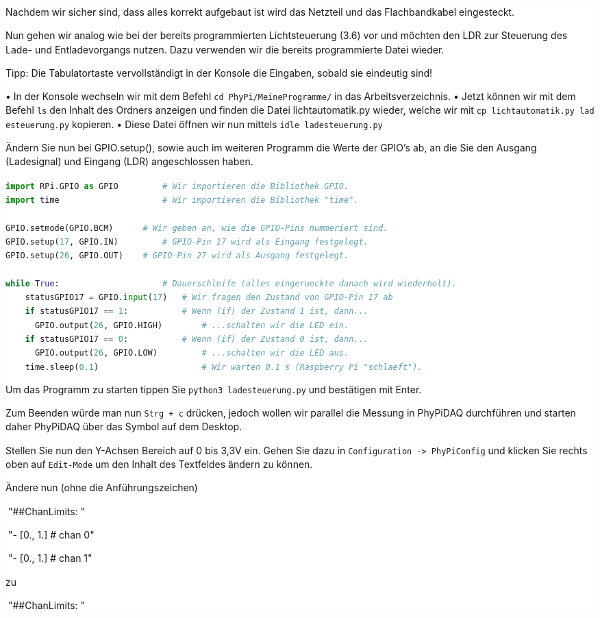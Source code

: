 Nachdem wir sicher sind, dass alles korrekt aufgebaut ist wird das Netzteil und das Flachbandkabel eingesteckt. 

Nun gehen wir analog wie bei der bereits programmierten Lichtsteuerung (3.6) vor und möchten den LDR zur Steuerung des 
Lade- und Entladevorgangs nutzen. Dazu verwenden wir die bereits programmierte Datei wieder. 

Tipp: Die Tabulatortaste vervollständigt in der Konsole die Eingaben, sobald sie eindeutig sind!

• In der Konsole wechseln wir mit dem Befehl ```cd PhyPi/MeineProgramme/``` in das Arbeitsverzeichnis.
• Jetzt können wir mit dem Befehl ```ls``` den Inhalt des Ordners anzeigen und finden die Datei lichtautomatik.py 
wieder, welche wir mit ```cp lichtautomatik.py ladesteuerung.py``` kopieren. 
• Diese Datei öffnen wir nun mittels ```idle ladesteuerung.py```

Ändern Sie nun bei GPIO.setup(), sowie auch im weiteren Programm die Werte der GPIO’s ab, an die Sie den Ausgang 
(Ladesignal) und Eingang (LDR) angeschlossen haben. 

```python
import RPi.GPIO as GPIO 		# Wir importieren die Bibliothek GPIO.
import time 					# Wir importieren die Bibliothek "time".

GPIO.setmode(GPIO.BCM) 		# Wir geben an, wie die GPIO-Pins nummeriert sind.
GPIO.setup(17, GPIO.IN) 		# GPIO-Pin 17 wird als Eingang festgelegt.
GPIO.setup(26, GPIO.OUT) 	# GPIO-Pin 27 wird als Ausgang festgelegt.

while True: 					# Dauerschleife (alles eingerueckte danach wird wiederholt).
	statusGPIO17 = GPIO.input(17) 	# Wir fragen den Zustand von GPIO-Pin 17 ab
	if statusGPIO17 == 1: 			# Wenn (if) der Zustand 1 ist, dann...
	  GPIO.output(26, GPIO.HIGH) 		# ...schalten wir die LED ein.
	if statusGPIO17 == 0: 			# Wenn (if) der Zustand 0 ist, dann...
	  GPIO.output(26, GPIO.LOW) 		# ...schalten wir die LED aus.
	time.sleep(0.1) 				    # Wir warten 0.1 s (Raspberry Pi "schlaeft").
```

Um das Programm zu starten tippen Sie ```python3 ladesteuerung.py``` und bestätigen mit Enter.  

Zum Beenden würde man nun ```Strg + c``` drücken, jedoch wollen wir parallel die Messung in PhyPiDAQ durchführen und 
starten daher PhyPiDAQ über das Symbol auf dem Desktop.

Stellen Sie nun den Y-Achsen Bereich auf 0 bis 3,3V ein. Gehen Sie dazu in ```Configuration -> PhyPiConfig``` und 
klicken Sie rechts oben auf ```Edit-Mode``` um den Inhalt des Textfeldes ändern zu können.

Ändere nun (ohne die Anführungszeichen)

​	"##ChanLimits: "

​	"- [0., 1.]   # chan 0"

​	"- [0., 1.]   # chan 1"

zu

​	"##ChanLimits: "
